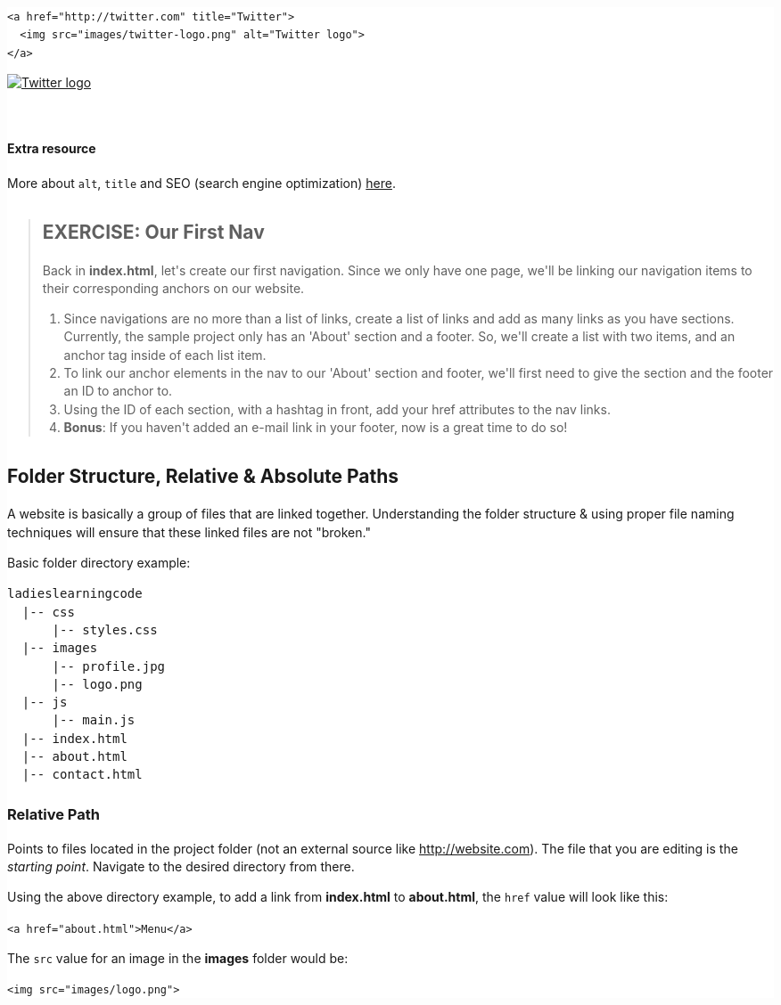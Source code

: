     <a href="http://twitter.com" title="Twitter">
      <img src="images/twitter-logo.png" alt="Twitter logo">
    </a>

<a href="http://twitter.com" title="Twitter"><img class="example-img"  src="{{ site.img }}/module1/twitter-logo.png" alt="Twitter logo"></a>

<br>

#### Extra resource

More about `alt`, `title` and SEO (search engine optimization) [here](http://www.searchenginejournal.com/image-alt-text-vs-image-title-whats-the-difference/).

>## EXERCISE: Our First Nav
>
>Back in **index.html**, let's create our first navigation. Since we only have one page, we'll be linking our navigation items to their corresponding anchors on our website.
>
> 1. Since navigations are no more than a list of links, create a list of links and add as many links as you have sections. Currently, the sample project only has an 'About' section and a footer. So, we'll create a list with two items, and an anchor tag inside of each list item.  
> 1. To link our anchor elements in the nav to our 'About' section and footer, we'll first need to give the section and the footer an ID to anchor to.
> 1. Using the ID of each section, with a hashtag in front, add your href attributes to the nav links.
> 1. **Bonus**: If you haven't added an e-mail link in your footer, now is a great time to do so!

## Folder Structure, Relative & Absolute Paths

A website is basically a group of files that are linked together. Understanding the folder structure & using proper file naming techniques will ensure that these linked files are not "broken."

Basic folder directory example:

<pre class="example">
ladieslearningcode
  |-- css
      |-- styles.css
  |-- images
      |-- profile.jpg
      |-- logo.png
  |-- js
      |-- main.js
  |-- index.html
  |-- about.html
  |-- contact.html
</pre>

### Relative Path

Points to files located in the project folder (not an external source like http://website.com). The file that you are editing is the *starting point*. Navigate to the desired directory from there.

Using the above directory example, to add a link from **index.html** to **about.html**, the `href` value will look like this:

    <a href="about.html">Menu</a>

The `src` value for an image in the **images** folder would be:

    <img src="images/logo.png">
